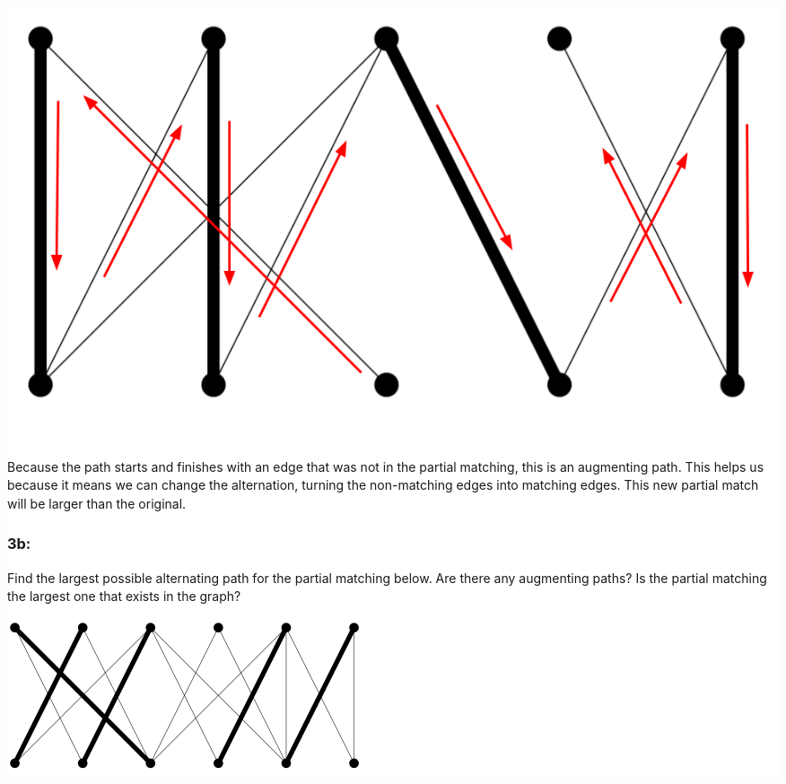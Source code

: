 ![Q3a Solution](images/4.6.3.1.png)

Because the path starts and finishes with an edge that was not in the partial
matching, this is an augmenting path. This helps us because it means we can
change the alternation, turning the non-matching edges into matching edges.
This new partial match will be larger than the original.

### 3b:

Find the largest possible alternating path for the partial matching below. Are
there any augmenting paths? Is the partial matching the largest one that exists
in the graph?

![Q3b Problem](images/4.6_image2.svg)